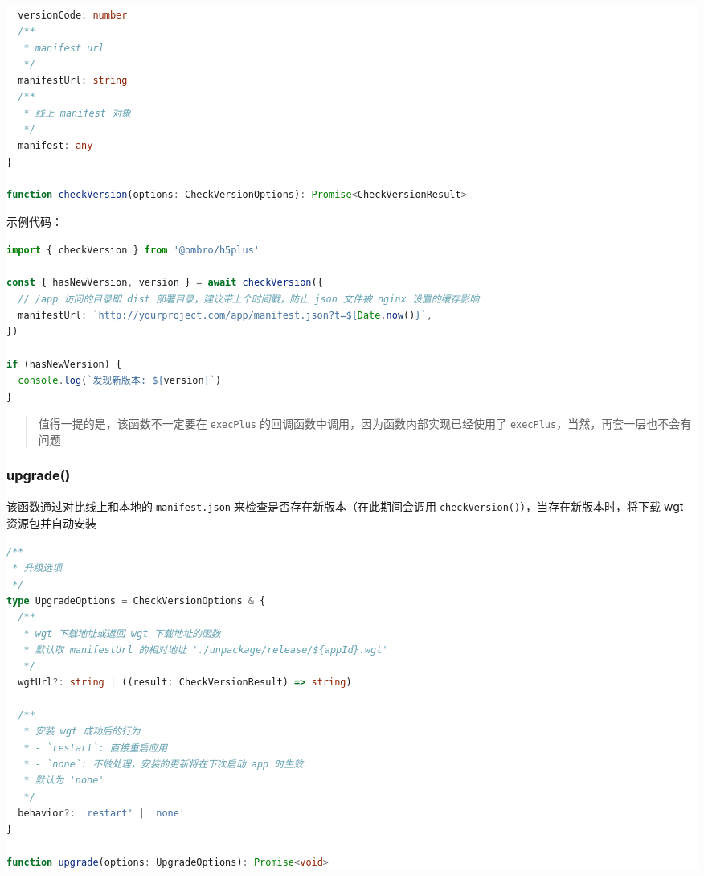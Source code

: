 ```ts
  versionCode: number
  /**
   * manifest url
   */
  manifestUrl: string
  /**
   * 线上 manifest 对象
   */
  manifest: any
}

function checkVersion(options: CheckVersionOptions): Promise<CheckVersionResult>
```

示例代码：

```ts
import { checkVersion } from '@ombro/h5plus'

const { hasNewVersion, version } = await checkVersion({
  // /app 访问的目录即 dist 部署目录，建议带上个时间戳，防止 json 文件被 nginx 设置的缓存影响
  manifestUrl: `http://yourproject.com/app/manifest.json?t=${Date.now()}`,
})

if (hasNewVersion) {
  console.log(`发现新版本: ${version}`)
}
```

> 值得一提的是，该函数不一定要在 `execPlus` 的回调函数中调用，因为函数内部实现已经使用了 `execPlus`，当然，再套一层也不会有问题

### upgrade()

该函数通过对比线上和本地的 `manifest.json` 来检查是否存在新版本（在此期间会调用 `checkVersion()`），当存在新版本时，将下载 wgt 资源包并自动安装

```ts
/**
 * 升级选项
 */
type UpgradeOptions = CheckVersionOptions & {
  /**
   * wgt 下载地址或返回 wgt 下载地址的函数
   * 默认取 manifestUrl 的相对地址 './unpackage/release/${appId}.wgt'
   */
  wgtUrl?: string | ((result: CheckVersionResult) => string)

  /**
   * 安装 wgt 成功后的行为
   * - `restart`: 直接重启应用
   * - `none`: 不做处理，安装的更新将在下次启动 app 时生效
   * 默认为 'none'
   */
  behavior?: 'restart' | 'none'
}

function upgrade(options: UpgradeOptions): Promise<void>
```
